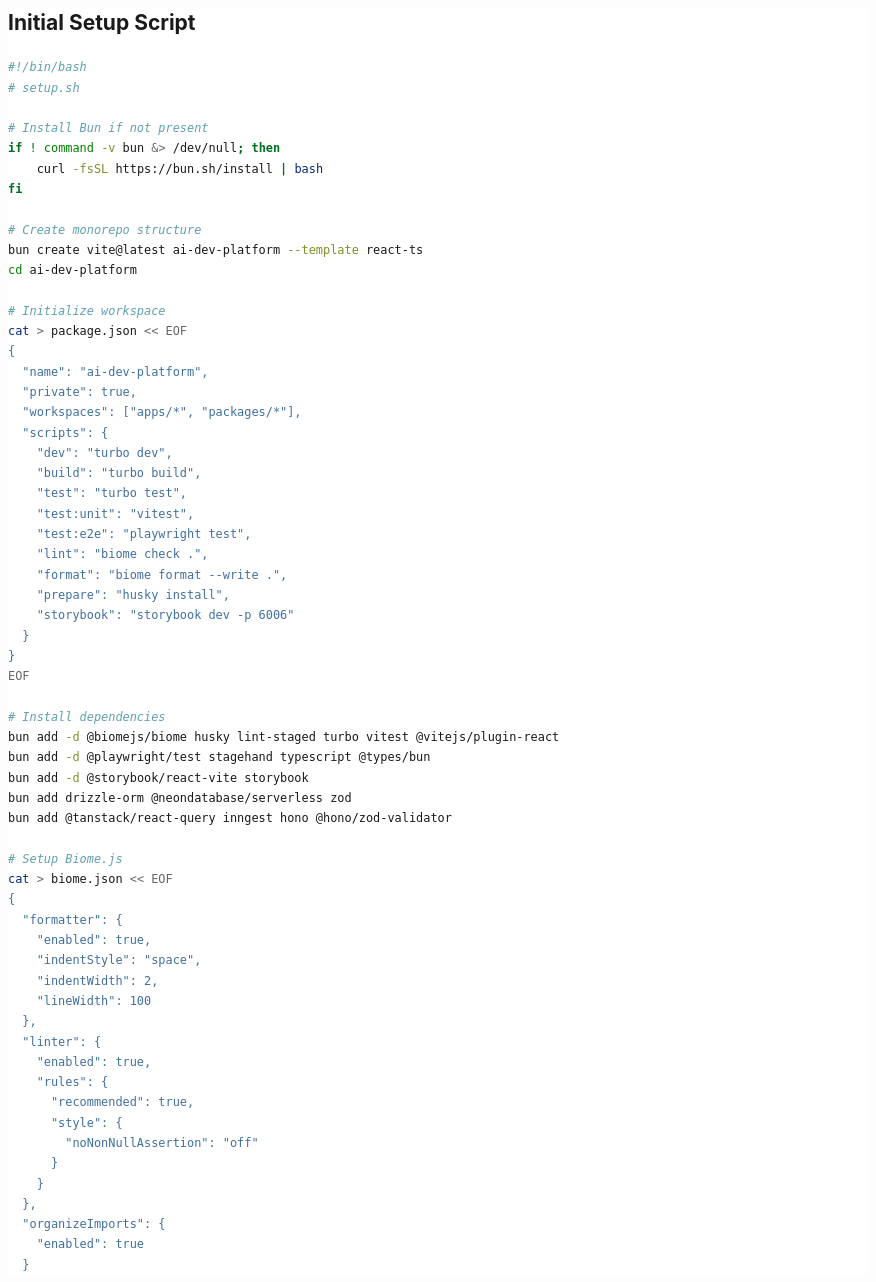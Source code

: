 ## Initial Setup Script

```bash
#!/bin/bash
# setup.sh

# Install Bun if not present
if ! command -v bun &> /dev/null; then
    curl -fsSL https://bun.sh/install | bash
fi

# Create monorepo structure
bun create vite@latest ai-dev-platform --template react-ts
cd ai-dev-platform

# Initialize workspace
cat > package.json << EOF
{
  "name": "ai-dev-platform",
  "private": true,
  "workspaces": ["apps/*", "packages/*"],
  "scripts": {
    "dev": "turbo dev",
    "build": "turbo build",
    "test": "turbo test",
    "test:unit": "vitest",
    "test:e2e": "playwright test",
    "lint": "biome check .",
    "format": "biome format --write .",
    "prepare": "husky install",
    "storybook": "storybook dev -p 6006"
  }
}
EOF

# Install dependencies
bun add -d @biomejs/biome husky lint-staged turbo vitest @vitejs/plugin-react
bun add -d @playwright/test stagehand typescript @types/bun
bun add -d @storybook/react-vite storybook
bun add drizzle-orm @neondatabase/serverless zod
bun add @tanstack/react-query inngest hono @hono/zod-validator

# Setup Biome.js
cat > biome.json << EOF
{
  "formatter": {
    "enabled": true,
    "indentStyle": "space",
    "indentWidth": 2,
    "lineWidth": 100
  },
  "linter": {
    "enabled": true,
    "rules": {
      "recommended": true,
      "style": {
        "noNonNullAssertion": "off"
      }
    }
  },
  "organizeImports": {
    "enabled": true
  }
```
